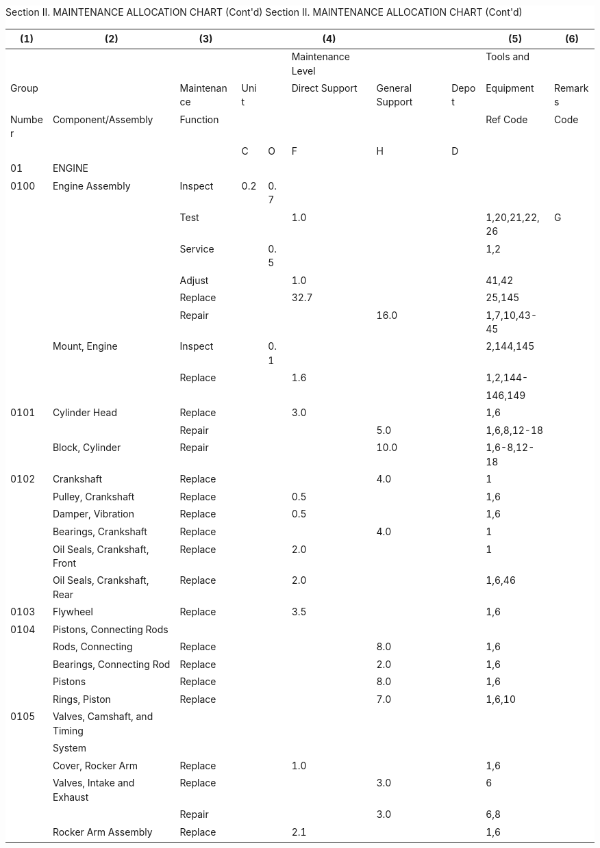 Section II. MAINTENANCE ALLOCATION CHART (Cont'd) Section II. MAINTENANCE ALLOCATION CHART (Cont'd)

| (1)    | (2)                          | (3)         |      |     | (4)               |                  |       | (5)           | (6)     |
|--------|------------------------------|-------------|------|-----|-------------------|------------------|-------|---------------|---------|
|        |                              |             |      |     | Maintenance Level |                  |       | Tools and     |         |
| Group  |                              | Maintenance | Unit |     | Direct  Support   | General  Support | Depot | Equipment     | Remarks |
| Number | Component/Assembly           | Function    |      |     |                   |                  |       | Ref Code      | Code    |
|        |                              |             | C    | O   | F                 | H                | D     |               |         |
| 01     | ENGINE                       |             |      |     |                   |                  |       |               |         |
| 0100   | Engine Assembly              | Inspect     | 0.2  | 0.7 |                   |                  |       |               |         |
|        |                              | Test        |      |     | 1.0               |                  |       | 1,20,21,22,26 | G       |
|        |                              | Service     |      | 0.5 |                   |                  |       | 1,2           |         |
|        |                              | Adjust      |      |     | 1.0               |                  |       | 41,42         |         |
|        |                              | Replace     |      |     | 32.7              |                  |       | 25,145        |         |
|        |                              | Repair      |      |     |                   | 16.0             |       | 1,7,10,43\-45 |         |
|        | Mount, Engine                | Inspect     |      | 0.1 |                   |                  |       | 2,144,145     |         |
|        |                              | Replace     |      |     | 1.6               |                  |       | 1,2,144\-     |         |
|        |                              |             |      |     |                   |                  |       | 146,149       |         |
| 0101   | Cylinder Head                | Replace     |      |     | 3.0               |                  |       | 1,6           |         |
|        |                              | Repair      |      |     |                   | 5.0              |       | 1,6,8,12\-18  |         |
|        | Block, Cylinder              | Repair      |      |     |                   | 10.0             |       | 1,6\-8,12\-18 |         |
| 0102   | Crankshaft                   | Replace     |      |     |                   | 4.0              |       | 1             |         |
|        | Pulley, Crankshaft           | Replace     |      |     | 0.5               |                  |       | 1,6           |         |
|        | Damper, Vibration            | Replace     |      |     | 0.5               |                  |       | 1,6           |         |
|        | Bearings, Crankshaft         | Replace     |      |     |                   | 4.0              |       | 1             |         |
|        | Oil Seals, Crankshaft, Front | Replace     |      |     | 2.0               |                  |       | 1             |         |
|        | Oil Seals, Crankshaft, Rear  | Replace     |      |     | 2.0               |                  |       | 1,6,46        |         |
| 0103   | Flywheel                     | Replace     |      |     | 3.5               |                  |       | 1,6           |         |
| 0104   | Pistons, Connecting Rods     |             |      |     |                   |                  |       |               |         |
|        | Rods, Connecting             | Replace     |      |     |                   | 8.0              |       | 1,6           |         |
|        | Bearings, Connecting Rod     | Replace     |      |     |                   | 2.0              |       | 1,6           |         |
|        | Pistons                      | Replace     |      |     |                   | 8.0              |       | 1,6           |         |
|        | Rings, Piston                | Replace     |      |     |                   | 7.0              |       | 1,6,10        |         |
| 0105   | Valves, Camshaft, and Timing |             |      |     |                   |                  |       |               |         |
|        | System                       |             |      |     |                   |                  |       |               |         |
|        | Cover, Rocker Arm            | Replace     |      |     | 1.0               |                  |       | 1,6           |         |
|        | Valves, Intake and Exhaust   | Replace     |      |     |                   | 3.0              |       | 6             |         |
|        |                              | Repair      |      |     |                   | 3.0              |       | 6,8           |         |
|        | Rocker Arm Assembly          | Replace     |      |     | 2.1               |                  |       | 1,6           |         |